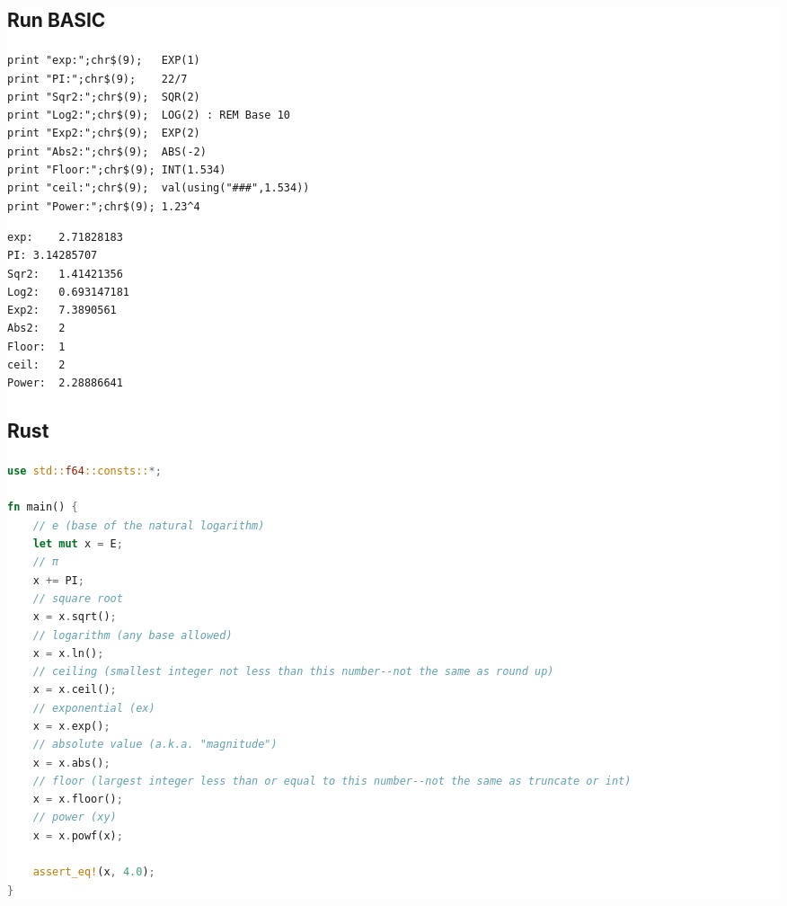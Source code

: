 

## Run BASIC


```runbasic
print "exp:";chr$(9);   EXP(1)
print "PI:";chr$(9);    22/7
print "Sqr2:";chr$(9);  SQR(2)
print "Log2:";chr$(9);  LOG(2) : REM Base 10
print "Exp2:";chr$(9);  EXP(2)
print "Abs2:";chr$(9);  ABS(-2)
print "Floor:";chr$(9); INT(1.534)
print "ceil:";chr$(9);  val(using("###",1.534))
print "Power:";chr$(9); 1.23^4
```


```txt
exp:	2.71828183
PI:	3.14285707
Sqr2:	1.41421356
Log2:	0.693147181
Exp2:	7.3890561
Abs2:	2
Floor:	1
ceil:	2
Power:	2.28886641
```




## Rust


```rust
use std::f64::consts::*;

fn main() {
    // e (base of the natural logarithm)
    let mut x = E;
    // π
    x += PI;
    // square root
    x = x.sqrt();
    // logarithm (any base allowed)
    x = x.ln();
    // ceiling (smallest integer not less than this number--not the same as round up)
    x = x.ceil();
    // exponential (ex)
    x = x.exp();
    // absolute value (a.k.a. "magnitude")
    x = x.abs();
    // floor (largest integer less than or equal to this number--not the same as truncate or int)
    x = x.floor();
    // power (xy)
    x = x.powf(x);

    assert_eq!(x, 4.0);
}
```
